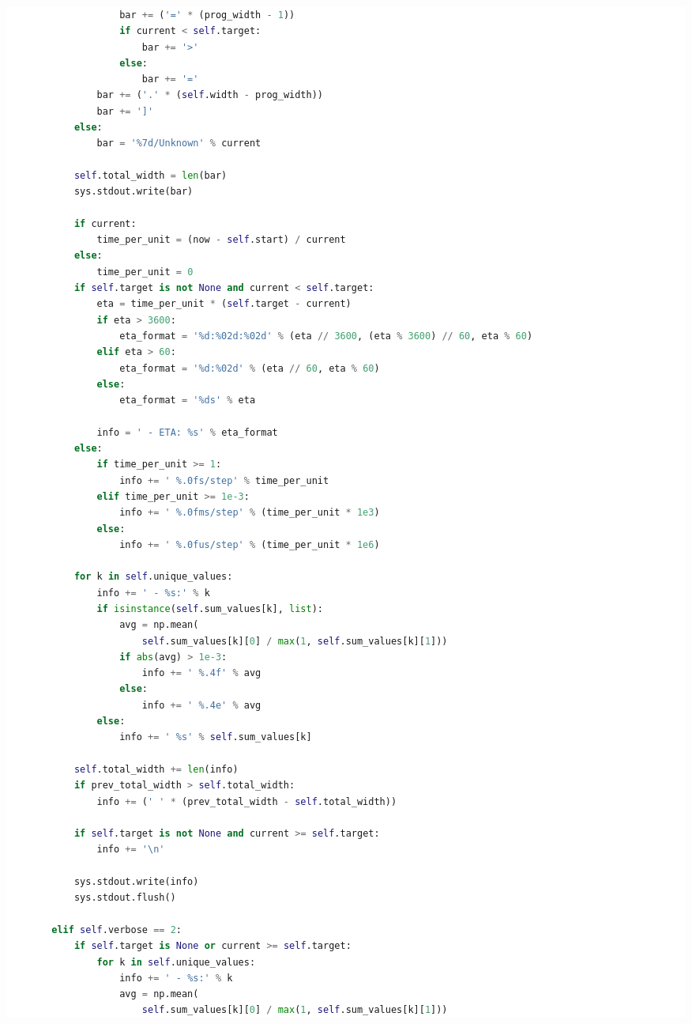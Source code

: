```python
                    bar += ('=' * (prog_width - 1))
                    if current < self.target:
                        bar += '>'
                    else:
                        bar += '='
                bar += ('.' * (self.width - prog_width))
                bar += ']'
            else:
                bar = '%7d/Unknown' % current
    
            self.total_width = len(bar)
            sys.stdout.write(bar)
    
            if current:
                time_per_unit = (now - self.start) / current
            else:
                time_per_unit = 0
            if self.target is not None and current < self.target:
                eta = time_per_unit * (self.target - current)
                if eta > 3600:
                    eta_format = '%d:%02d:%02d' % (eta // 3600, (eta % 3600) // 60, eta % 60)
                elif eta > 60:
                    eta_format = '%d:%02d' % (eta // 60, eta % 60)
                else:
                    eta_format = '%ds' % eta
    
                info = ' - ETA: %s' % eta_format
            else:
                if time_per_unit >= 1:
                    info += ' %.0fs/step' % time_per_unit
                elif time_per_unit >= 1e-3:
                    info += ' %.0fms/step' % (time_per_unit * 1e3)
                else:
                    info += ' %.0fus/step' % (time_per_unit * 1e6)
    
            for k in self.unique_values:
                info += ' - %s:' % k
                if isinstance(self.sum_values[k], list):
                    avg = np.mean(
                        self.sum_values[k][0] / max(1, self.sum_values[k][1]))
                    if abs(avg) > 1e-3:
                        info += ' %.4f' % avg
                    else:
                        info += ' %.4e' % avg
                else:
                    info += ' %s' % self.sum_values[k]
    
            self.total_width += len(info)
            if prev_total_width > self.total_width:
                info += (' ' * (prev_total_width - self.total_width))
    
            if self.target is not None and current >= self.target:
                info += '\n'
    
            sys.stdout.write(info)
            sys.stdout.flush()
    
        elif self.verbose == 2:
            if self.target is None or current >= self.target:
                for k in self.unique_values:
                    info += ' - %s:' % k
                    avg = np.mean(
                        self.sum_values[k][0] / max(1, self.sum_values[k][1]))
```